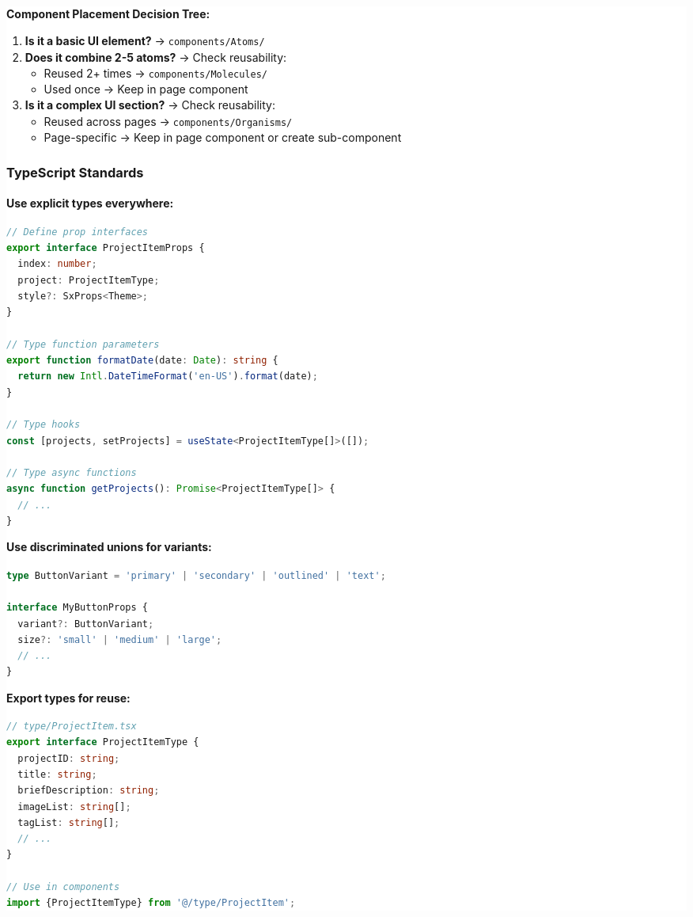 **Component Placement Decision Tree:**

1. **Is it a basic UI element?** → `components/Atoms/`
2. **Does it combine 2-5 atoms?** → Check reusability:
   - Reused 2+ times → `components/Molecules/`
   - Used once → Keep in page component
3. **Is it a complex UI section?** → Check reusability:
   - Reused across pages → `components/Organisms/`
   - Page-specific → Keep in page component or create sub-component

### TypeScript Standards

**Use explicit types everywhere:**

```typescript
// Define prop interfaces
export interface ProjectItemProps {
  index: number;
  project: ProjectItemType;
  style?: SxProps<Theme>;
}

// Type function parameters
export function formatDate(date: Date): string {
  return new Intl.DateTimeFormat('en-US').format(date);
}

// Type hooks
const [projects, setProjects] = useState<ProjectItemType[]>([]);

// Type async functions
async function getProjects(): Promise<ProjectItemType[]> {
  // ...
}
```

**Use discriminated unions for variants:**

```typescript
type ButtonVariant = 'primary' | 'secondary' | 'outlined' | 'text';

interface MyButtonProps {
  variant?: ButtonVariant;
  size?: 'small' | 'medium' | 'large';
  // ...
}
```

**Export types for reuse:**

```typescript
// type/ProjectItem.tsx
export interface ProjectItemType {
  projectID: string;
  title: string;
  briefDescription: string;
  imageList: string[];
  tagList: string[];
  // ...
}

// Use in components
import {ProjectItemType} from '@/type/ProjectItem';
```


  [theme.breakpoints.down('md')]: {